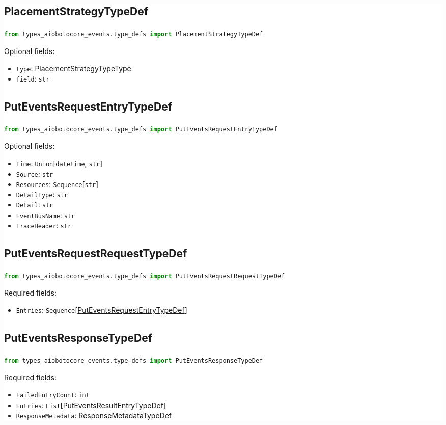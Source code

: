 ## PlacementStrategyTypeDef

```python
from types_aiobotocore_events.type_defs import PlacementStrategyTypeDef
```

Optional fields:

- `type`: [PlacementStrategyTypeType](./literals.md#placementstrategytypetype)
- `field`: `str`

<a id="puteventsrequestentrytypedef"></a>

## PutEventsRequestEntryTypeDef

```python
from types_aiobotocore_events.type_defs import PutEventsRequestEntryTypeDef
```

Optional fields:

- `Time`: `Union`\[`datetime`, `str`\]
- `Source`: `str`
- `Resources`: `Sequence`\[`str`\]
- `DetailType`: `str`
- `Detail`: `str`
- `EventBusName`: `str`
- `TraceHeader`: `str`

<a id="puteventsrequestrequesttypedef"></a>

## PutEventsRequestRequestTypeDef

```python
from types_aiobotocore_events.type_defs import PutEventsRequestRequestTypeDef
```

Required fields:

- `Entries`:
  `Sequence`\[[PutEventsRequestEntryTypeDef](./type_defs.md#puteventsrequestentrytypedef)\]

<a id="puteventsresponsetypedef"></a>

## PutEventsResponseTypeDef

```python
from types_aiobotocore_events.type_defs import PutEventsResponseTypeDef
```

Required fields:

- `FailedEntryCount`: `int`
- `Entries`:
  `List`\[[PutEventsResultEntryTypeDef](./type_defs.md#puteventsresultentrytypedef)\]
- `ResponseMetadata`:
  [ResponseMetadataTypeDef](./type_defs.md#responsemetadatatypedef)

